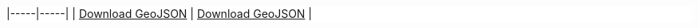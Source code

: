 |-----|-----|
| <script>var a = document.createElement('a'); a.appendChild(document.createTextNode('View GeoJSON'));a.href = 'http://geojson.io/#data=data:text/x-url,'+encodeURIComponent(new URL('resources/slip_rates_orig.geojson', document.baseURI).href); document.scripts[ document.scripts.length - 1 ].parentNode.appendChild( a );</script> [Download GeoJSON](resources/slip_rates_orig.geojson) | <script>var a = document.createElement('a'); a.appendChild(document.createTextNode('View GeoJSON'));a.href = 'http://geojson.io/#data=data:text/x-url,'+encodeURIComponent(new URL('resources/slip_rates_reduced.geojson', document.baseURI).href); document.scripts[ document.scripts.length - 1 ].parentNode.appendChild( a );</script> [Download GeoJSON](resources/slip_rates_reduced.geojson) |